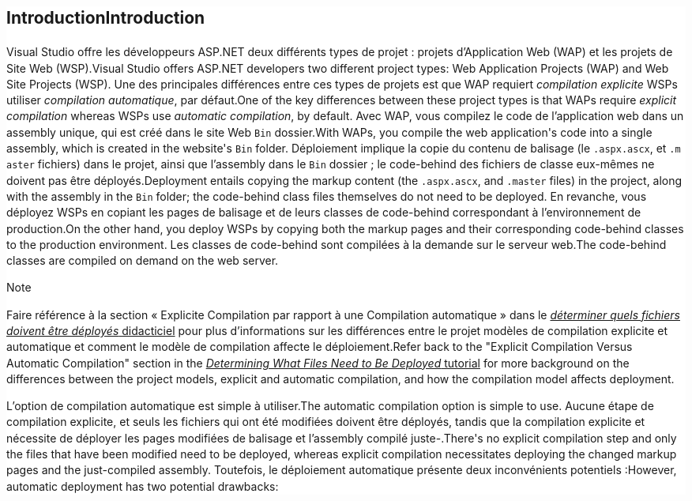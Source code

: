 
## <a name="introduction"></a><span data-ttu-id="ebf4f-111">Introduction</span><span class="sxs-lookup"><span data-stu-id="ebf4f-111">Introduction</span></span>

<span data-ttu-id="ebf4f-112">Visual Studio offre les développeurs ASP.NET deux différents types de projet : projets d’Application Web (WAP) et les projets de Site Web (WSP).</span><span class="sxs-lookup"><span data-stu-id="ebf4f-112">Visual Studio offers ASP.NET developers two different project types: Web Application Projects (WAP) and Web Site Projects (WSP).</span></span> <span data-ttu-id="ebf4f-113">Une des principales différences entre ces types de projets est que WAP requiert *compilation explicite* WSPs utiliser *compilation automatique*, par défaut.</span><span class="sxs-lookup"><span data-stu-id="ebf4f-113">One of the key differences between these project types is that WAPs require *explicit compilation* whereas WSPs use *automatic compilation*, by default.</span></span> <span data-ttu-id="ebf4f-114">Avec WAP, vous compilez le code de l’application web dans un assembly unique, qui est créé dans le site Web `Bin` dossier.</span><span class="sxs-lookup"><span data-stu-id="ebf4f-114">With WAPs, you compile the web application's code into a single assembly, which is created in the website's `Bin` folder.</span></span> <span data-ttu-id="ebf4f-115">Déploiement implique la copie du contenu de balisage (le `.aspx.ascx`, et `.master` fichiers) dans le projet, ainsi que l’assembly dans le `Bin` dossier ; le code-behind des fichiers de classe eux-mêmes ne doivent pas être déployés.</span><span class="sxs-lookup"><span data-stu-id="ebf4f-115">Deployment entails copying the markup content (the `.aspx.ascx`, and `.master` files) in the project, along with the assembly in the `Bin` folder; the code-behind class files themselves do not need to be deployed.</span></span> <span data-ttu-id="ebf4f-116">En revanche, vous déployez WSPs en copiant les pages de balisage et de leurs classes de code-behind correspondant à l’environnement de production.</span><span class="sxs-lookup"><span data-stu-id="ebf4f-116">On the other hand, you deploy WSPs by copying both the markup pages and their corresponding code-behind classes to the production environment.</span></span> <span data-ttu-id="ebf4f-117">Les classes de code-behind sont compilées à la demande sur le serveur web.</span><span class="sxs-lookup"><span data-stu-id="ebf4f-117">The code-behind classes are compiled on demand on the web server.</span></span>

> [!NOTE]
> <span data-ttu-id="ebf4f-118">Faire référence à la section « Explicite Compilation par rapport à une Compilation automatique » dans le [ *déterminer quels fichiers doivent être déployés* didacticiel](determining-what-files-need-to-be-deployed-vb.md) pour plus d’informations sur les différences entre le projet modèles de compilation explicite et automatique et comment le modèle de compilation affecte le déploiement.</span><span class="sxs-lookup"><span data-stu-id="ebf4f-118">Refer back to the "Explicit Compilation Versus Automatic Compilation" section in the [*Determining What Files Need to Be Deployed* tutorial](determining-what-files-need-to-be-deployed-vb.md) for more background on the differences between the project models, explicit and automatic compilation, and how the compilation model affects deployment.</span></span>


<span data-ttu-id="ebf4f-119">L’option de compilation automatique est simple à utiliser.</span><span class="sxs-lookup"><span data-stu-id="ebf4f-119">The automatic compilation option is simple to use.</span></span> <span data-ttu-id="ebf4f-120">Aucune étape de compilation explicite, et seuls les fichiers qui ont été modifiées doivent être déployés, tandis que la compilation explicite et nécessite de déployer les pages modifiées de balisage et l’assembly compilé juste-.</span><span class="sxs-lookup"><span data-stu-id="ebf4f-120">There's no explicit compilation step and only the files that have been modified need to be deployed, whereas explicit compilation necessitates deploying the changed markup pages and the just-compiled assembly.</span></span> <span data-ttu-id="ebf4f-121">Toutefois, le déploiement automatique présente deux inconvénients potentiels :</span><span class="sxs-lookup"><span data-stu-id="ebf4f-121">However, automatic deployment has two potential drawbacks:</span></span>
